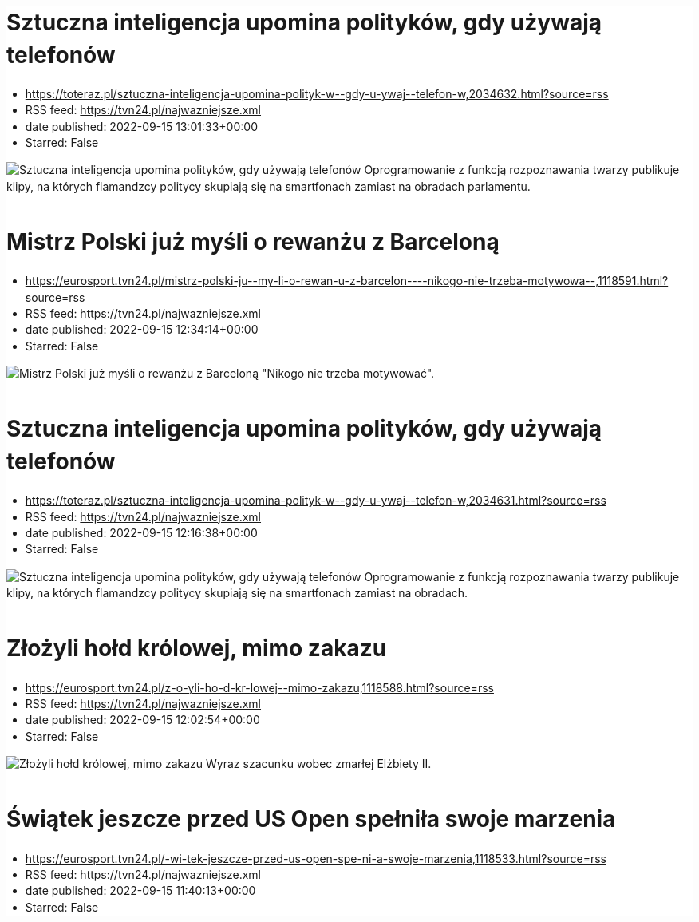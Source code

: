 # Sztuczna inteligencja upomina polityków, gdy używają telefonów
 - https://toteraz.pl/sztuczna-inteligencja-upomina-polityk-w--gdy-u-ywaj--telefon-w,2034632.html?source=rss
 - RSS feed: https://tvn24.pl/najwazniejsze.xml
 - date published: 2022-09-15 13:01:33+00:00
 - Starred: False

<img alt="Sztuczna inteligencja upomina polityków, gdy używają telefonów" src="https://tvn24.pl/najnowsze/cdn-zdjecie-bnwsri-sztuczna-inteligencja-upomina-politykow-gdy-uzywaja-telefonow/alternates/LANDSCAPE_1280" />
    Oprogramowanie z funkcją rozpoznawania twarzy publikuje klipy, na których flamandzcy politycy skupiają się na smartfonach zamiast na obradach parlamentu.

# Mistrz Polski już myśli o rewanżu z Barceloną
 - https://eurosport.tvn24.pl/mistrz-polski-ju--my-li-o-rewan-u-z-barcelon----nikogo-nie-trzeba-motywowa--,1118591.html?source=rss
 - RSS feed: https://tvn24.pl/najwazniejsze.xml
 - date published: 2022-09-15 12:34:14+00:00
 - Starred: False

<img alt="Mistrz Polski już myśli o rewanżu z Barceloną" src="https://tvn24.pl/najnowsze/cdn-zdjecie-b3sgyz-gebala-byl-pewnym-punktem-mistrzow-polski-w-obronie/alternates/LANDSCAPE_1280" />
    "Nikogo nie trzeba motywować".

# Sztuczna inteligencja upomina polityków, gdy używają telefonów
 - https://toteraz.pl/sztuczna-inteligencja-upomina-polityk-w--gdy-u-ywaj--telefon-w,2034631.html?source=rss
 - RSS feed: https://tvn24.pl/najwazniejsze.xml
 - date published: 2022-09-15 12:16:38+00:00
 - Starred: False

<img alt="Sztuczna inteligencja upomina polityków, gdy używają telefonów" src="https://tvn24.pl/najnowsze/cdn-zdjecie-nr5cev-sztuczna-inteligencja-upomina-politykow-gdy-uzywaja-telefonow/alternates/LANDSCAPE_1280" />
    Oprogramowanie z funkcją rozpoznawania twarzy publikuje klipy, na których flamandzcy politycy skupiają się na smartfonach zamiast na obradach.

# Złożyli hołd królowej, mimo zakazu
 - https://eurosport.tvn24.pl/z-o-yli-ho-d-kr-lowej--mimo-zakazu,1118588.html?source=rss
 - RSS feed: https://tvn24.pl/najwazniejsze.xml
 - date published: 2022-09-15 12:02:54+00:00
 - Starred: False

<img alt="Złożyli hołd królowej, mimo zakazu" src="https://tvn24.pl/najnowsze/cdn-zdjecie-jej8ko-w-srode-rozegrano-mecze-2-kolejki-ligi-mistrzow/alternates/LANDSCAPE_1280" />
    Wyraz szacunku wobec zmarłej Elżbiety II.

# Świątek jeszcze przed US Open spełniła swoje marzenia
 - https://eurosport.tvn24.pl/-wi-tek-jeszcze-przed-us-open-spe-ni-a-swoje-marzenia,1118533.html?source=rss
 - RSS feed: https://tvn24.pl/najwazniejsze.xml
 - date published: 2022-09-15 11:40:13+00:00
 - Starred: False
